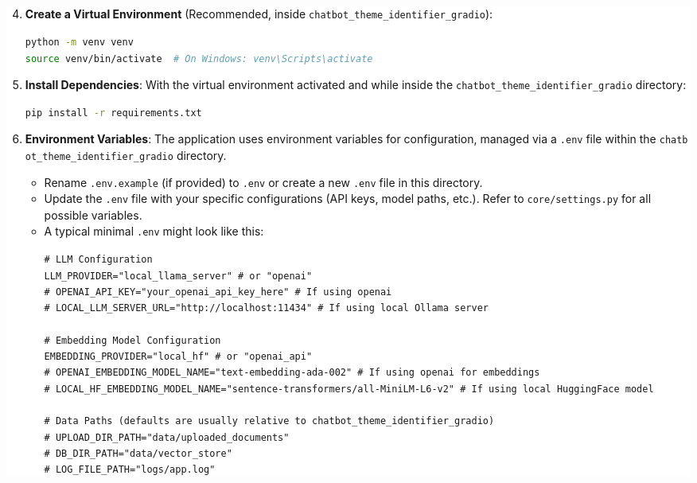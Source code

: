 4.  **Create a Virtual Environment** (Recommended, inside `chatbot_theme_identifier_gradio`):
    ```bash
    python -m venv venv
    source venv/bin/activate  # On Windows: venv\Scripts\activate
    ```

5.  **Install Dependencies**:
    With the virtual environment activated and while inside the `chatbot_theme_identifier_gradio` directory:
    ```bash
    pip install -r requirements.txt
    ```

6.  **Environment Variables**:
    The application uses environment variables for configuration, managed via a `.env` file within the `chatbot_theme_identifier_gradio` directory.
    *   Rename `.env.example` (if provided) to `.env` or create a new `.env` file in this directory.
    *   Update the `.env` file with your specific configurations (API keys, model paths, etc.). Refer to `core/settings.py` for all possible variables.
    *   A typical minimal `.env` might look like this:
        ```env
        # LLM Configuration
        LLM_PROVIDER="local_llama_server" # or "openai"
        # OPENAI_API_KEY="your_openai_api_key_here" # If using openai
        # LOCAL_LLM_SERVER_URL="http://localhost:11434" # If using local Ollama server

        # Embedding Model Configuration
        EMBEDDING_PROVIDER="local_hf" # or "openai_api"
        # OPENAI_EMBEDDING_MODEL_NAME="text-embedding-ada-002" # If using openai for embeddings
        # LOCAL_HF_EMBEDDING_MODEL_NAME="sentence-transformers/all-MiniLM-L6-v2" # If using local HuggingFace model

        # Data Paths (defaults are usually relative to chatbot_theme_identifier_gradio)
        # UPLOAD_DIR_PATH="data/uploaded_documents"
        # DB_DIR_PATH="data/vector_store"
        # LOG_FILE_PATH="logs/app.log"
